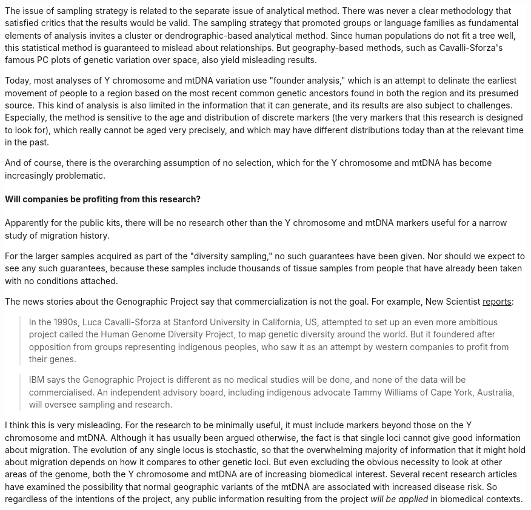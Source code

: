 <p>
The issue of sampling strategy is related to the separate issue of analytical method. There was never a clear methodology that satisfied critics that the results would be valid. The sampling strategy that promoted groups or language families as fundamental elements of analysis invites a cluster or dendrographic-based analytical method. Since human populations do not fit a tree well, this statistical method is guaranteed to mislead about relationships. But geography-based methods, such as Cavalli-Sforza's famous PC plots of genetic variation over space, also yield misleading results. 
</p>

<p>
Today, most analyses of Y chromosome and mtDNA variation use "founder analysis," which is an attempt to delinate the earliest movement of people to a region based on the most recent common genetic ancestors found in both the region and its presumed source. This kind of analysis is also limited in the information that it can generate, and its results are also subject to challenges. Especially, the method is sensitive to the age and distribution of discrete markers (the very markers that this research is designed to look for), which really cannot be aged very precisely, and which may have different distributions today than at the relevant time in the past. 
</p>

<p>
And of course, there is the overarching assumption of no selection, which for the Y chromosome and mtDNA has become increasingly problematic. 
</p>

<h4>Will companies be profiting from this research?</h4>

<p>
Apparently for the public kits, there will be no research other than the Y chromosome and mtDNA markers useful for a narrow study of migration history. 
</p>

<p>
For the larger samples acquired as part of the "diversity sampling," no such guarantees have been given. Nor should we expect to see any such guarantees, because these samples include thousands of tissue samples from people that have already been taken with no conditions attached. 
</p>

<p>
The news stories about the Genographic Project say that commercialization is not the goal. For example, New Scientist 
<a href=http://www.newscientist.com/article.ns?id=dn7260">reports</a>:
</p>

<blockquote>In the 1990s, Luca Cavalli-Sforza at Stanford University in California, US, attempted to set up an even more ambitious project called the Human Genome Diversity Project, to map genetic diversity around the world. But it foundered after opposition from groups representing indigenous peoples, who saw it as an attempt by western companies to profit from their genes.</blockquote>

<blockquote>IBM says the Genographic Project is different as no medical studies will be done, and none of the data will be commercialised. An independent advisory board, including indigenous advocate Tammy Williams of Cape York, Australia, will oversee sampling and research. </blockquote>

<p>
I think this is very misleading. For the research to be minimally useful, it must include markers beyond those on the Y chromosome and mtDNA. Although it has usually been argued otherwise, the fact is that single loci cannot give good information about migration. The evolution of any single locus is stochastic, so that the overwhelming majority of information that it might hold about migration depends on how it compares to other genetic loci. But even excluding the obvious necessity to look at other areas of the genome, both the Y chromosome and mtDNA are of increasing biomedical interest. Several recent research articles have examined the possibility that normal geographic variants of the mtDNA are associated with increased disease risk. So regardless of the intentions of the project, any public information resulting from the project <i>will be applied</i> in biomedical contexts. 
</p>
